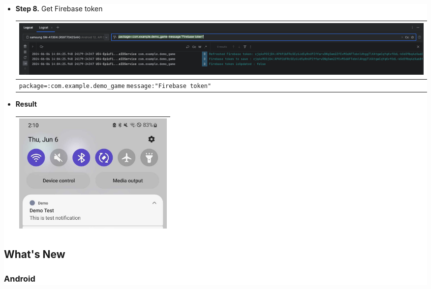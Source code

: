 - **Step 8.** Get Firebase token

    | <img src="./image/built_in_plugin_android_step_6.png" width=1000> |
    | --- |
    | `package=:com.example.demo_game` `message:"Firebase token"` |

- **Result**

    | <img src="./image/built_in_plugin_android_result.png" width=300> |
    | --- |

## What's New

### Android
